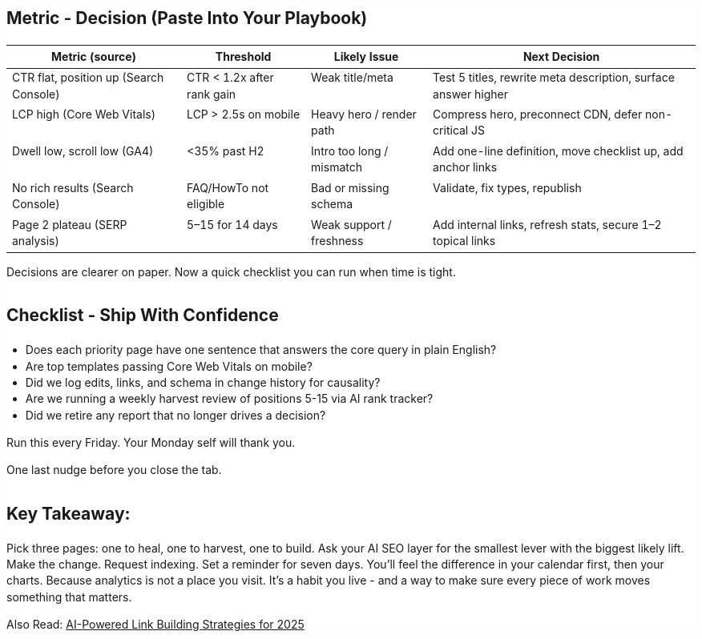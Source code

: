 ## Metric - Decision (Paste Into Your Playbook)

| Metric (source)                        | Threshold                  | Likely Issue              | Next Decision                                                  |
| -------------------------------------- | -------------------------- | ------------------------- | -------------------------------------------------------------- |
| CTR flat, position up (Search Console) | CTR < 1.2x after rank gain | Weak title/meta           | Test 5 titles, rewrite meta description, surface answer higher |
| LCP high (Core Web Vitals)             | LCP > 2.5s on mobile       | Heavy hero / render path  | Compress hero, preconnect CDN, defer non-critical JS           |
| Dwell low, scroll low (GA4)            | <35% past H2               | Intro too long / mismatch | Add one-line definition, move checklist up, add anchor links   |
| No rich results (Search Console)       | FAQ/HowTo not eligible     | Bad or missing schema     | Validate, fix types, republish                                 |
| Page 2 plateau (SERP analysis)         | 5–15 for 14 days           | Weak support / freshness  | Add internal links, refresh stats, secure 1–2 topical links    |

Decisions are clearer on paper. Now a quick checklist you can run when time is tight.

## Checklist - Ship With Confidence

- Does each priority page have one sentence that answers the core query in plain English?
- Are top templates passing Core Web Vitals on mobile?
- Did we log edits, links, and schema in change history for causality?
- Are we running a weekly harvest review of positions 5-15 via AI rank tracker?
- Did we retire any report that no longer drives a decision?

Run this every Friday. Your Monday self will thank you.

One last nudge before you close the tab.

## Key Takeaway:

Pick three pages: one to heal, one to harvest, one to build. Ask your AI SEO layer for the smallest lever with the biggest likely lift. Make the change. Request indexing. Set a reminder for seven days. You’ll feel the difference in your calendar first, then your charts. Because analytics is not a place you visit. It’s a habit you live - and a way to make sure every piece of work moves something that matters.

Also Read: [AI-Powered Link Building Strategies for 2025](https://blog.serplux.com/ai-powered-link-building-strategies-2025/)
